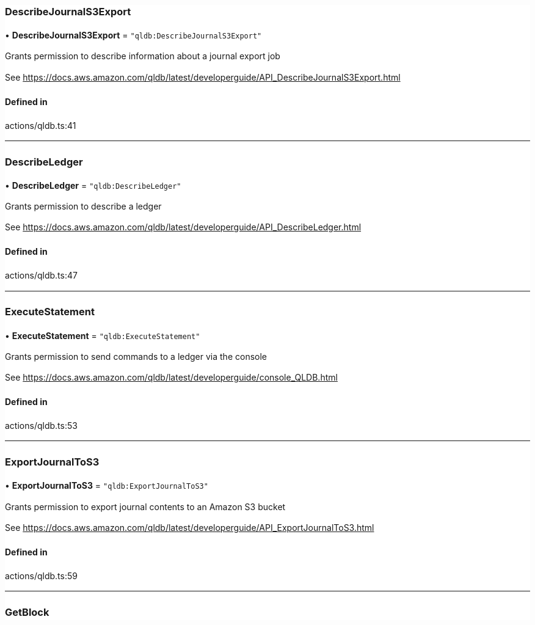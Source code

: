 ### DescribeJournalS3Export

• **DescribeJournalS3Export** = ``"qldb:DescribeJournalS3Export"``

Grants permission to describe information about a journal export job

See https://docs.aws.amazon.com/qldb/latest/developerguide/API_DescribeJournalS3Export.html

#### Defined in

actions/qldb.ts:41

___

### DescribeLedger

• **DescribeLedger** = ``"qldb:DescribeLedger"``

Grants permission to describe a ledger

See https://docs.aws.amazon.com/qldb/latest/developerguide/API_DescribeLedger.html

#### Defined in

actions/qldb.ts:47

___

### ExecuteStatement

• **ExecuteStatement** = ``"qldb:ExecuteStatement"``

Grants permission to send commands to a ledger via the console

See https://docs.aws.amazon.com/qldb/latest/developerguide/console_QLDB.html

#### Defined in

actions/qldb.ts:53

___

### ExportJournalToS3

• **ExportJournalToS3** = ``"qldb:ExportJournalToS3"``

Grants permission to export journal contents to an Amazon S3 bucket

See https://docs.aws.amazon.com/qldb/latest/developerguide/API_ExportJournalToS3.html

#### Defined in

actions/qldb.ts:59

___

### GetBlock
